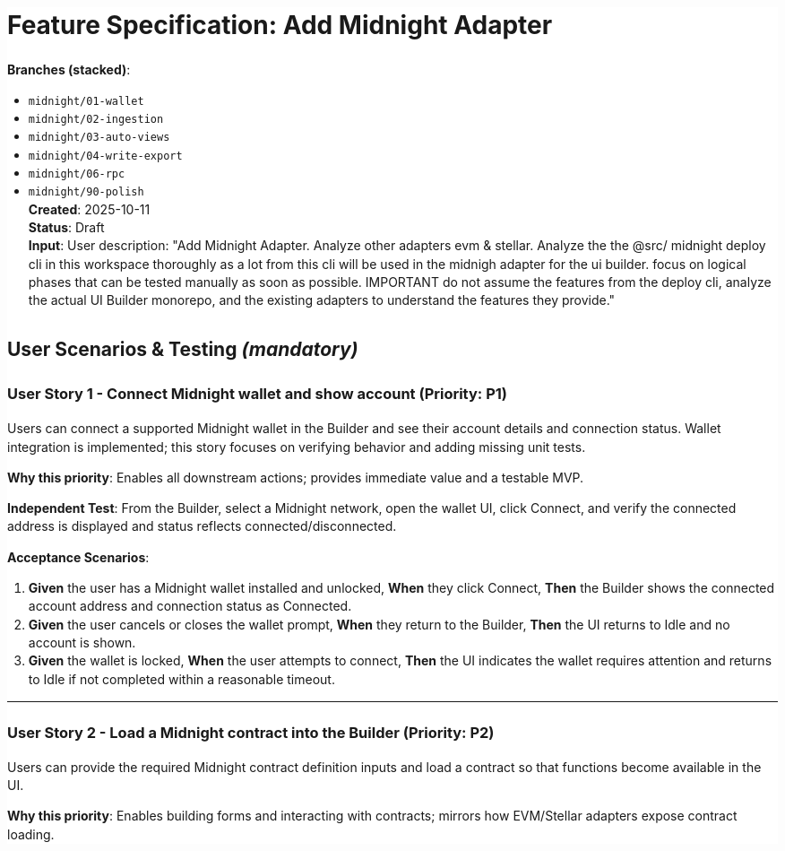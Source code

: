 # Feature Specification: Add Midnight Adapter

**Branches (stacked)**:

- `midnight/01-wallet`
- `midnight/02-ingestion`
- `midnight/03-auto-views`
- `midnight/04-write-export`
- `midnight/06-rpc`
- `midnight/90-polish`  
  **Created**: 2025-10-11  
  **Status**: Draft  
  **Input**: User description: "Add Midnight Adapter. Analyze other adapters evm & stellar. Analyze the the @src/ midnight deploy cli in this workspace thoroughly as a lot from this cli will be used in the midnigh adapter for the ui builder. focus on logical phases that can be tested manually as soon as possible. IMPORTANT do not assume the features from the deploy cli, analyze the actual UI Builder monorepo, and the existing adapters to understand the features they provide."

## User Scenarios & Testing _(mandatory)_



### User Story 1 - Connect Midnight wallet and show account (Priority: P1)

Users can connect a supported Midnight wallet in the Builder and see their account details and connection status. Wallet integration is implemented; this story focuses on verifying behavior and adding missing unit tests.

**Why this priority**: Enables all downstream actions; provides immediate value and a testable MVP.

**Independent Test**: From the Builder, select a Midnight network, open the wallet UI, click Connect, and verify the connected address is displayed and status reflects connected/disconnected.

**Acceptance Scenarios**:

1. **Given** the user has a Midnight wallet installed and unlocked, **When** they click Connect, **Then** the Builder shows the connected account address and connection status as Connected.
2. **Given** the user cancels or closes the wallet prompt, **When** they return to the Builder, **Then** the UI returns to Idle and no account is shown.
3. **Given** the wallet is locked, **When** the user attempts to connect, **Then** the UI indicates the wallet requires attention and returns to Idle if not completed within a reasonable timeout.

---

### User Story 2 - Load a Midnight contract into the Builder (Priority: P2)

Users can provide the required Midnight contract definition inputs and load a contract so that functions become available in the UI.

**Why this priority**: Enables building forms and interacting with contracts; mirrors how EVM/Stellar adapters expose contract loading.
